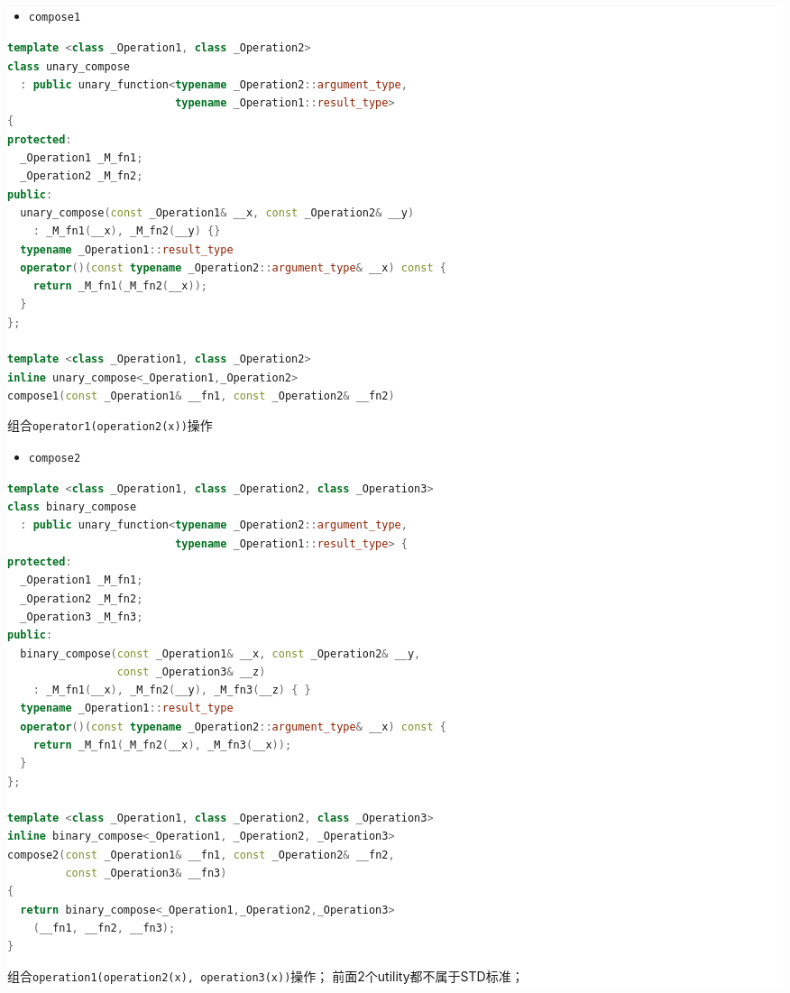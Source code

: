* `compose1`
```c++ {.numberLines}
template <class _Operation1, class _Operation2>
class unary_compose
  : public unary_function<typename _Operation2::argument_type,
                          typename _Operation1::result_type>
{
protected:
  _Operation1 _M_fn1;
  _Operation2 _M_fn2;
public:
  unary_compose(const _Operation1& __x, const _Operation2& __y)
    : _M_fn1(__x), _M_fn2(__y) {}
  typename _Operation1::result_type
  operator()(const typename _Operation2::argument_type& __x) const {
    return _M_fn1(_M_fn2(__x));
  }
};

template <class _Operation1, class _Operation2>
inline unary_compose<_Operation1,_Operation2>
compose1(const _Operation1& __fn1, const _Operation2& __fn2)
```
组合`operator1(operation2(x))`操作

* `compose2`
```c++ {.numberLines}
template <class _Operation1, class _Operation2, class _Operation3>
class binary_compose
  : public unary_function<typename _Operation2::argument_type,
                          typename _Operation1::result_type> {
protected:
  _Operation1 _M_fn1;
  _Operation2 _M_fn2;
  _Operation3 _M_fn3;
public:
  binary_compose(const _Operation1& __x, const _Operation2& __y,
                 const _Operation3& __z)
    : _M_fn1(__x), _M_fn2(__y), _M_fn3(__z) { }
  typename _Operation1::result_type
  operator()(const typename _Operation2::argument_type& __x) const {
    return _M_fn1(_M_fn2(__x), _M_fn3(__x));
  }
};

template <class _Operation1, class _Operation2, class _Operation3>
inline binary_compose<_Operation1, _Operation2, _Operation3>
compose2(const _Operation1& __fn1, const _Operation2& __fn2,
         const _Operation3& __fn3)
{
  return binary_compose<_Operation1,_Operation2,_Operation3>
    (__fn1, __fn2, __fn3);
}
```
组合`operation1(operation2(x), operation3(x))`操作；
前面2个utility都不属于STD标准；
